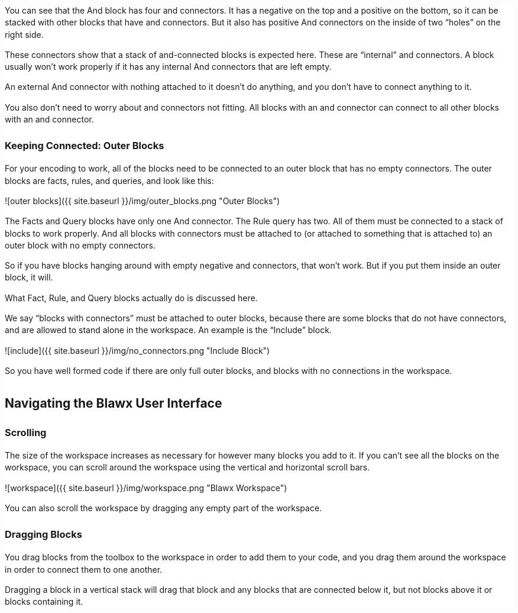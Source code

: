 You can see that the And block has four and connectors. It has a negative on the top and a positive on the bottom, so it can be stacked with other blocks that have and connectors. But it also has positive And connectors on the inside of two “holes” on the right side.

These connectors show that a stack of and-connected blocks is expected here. These are “internal” and connectors. A block usually won’t work properly if it has any internal And connectors that are left empty.

An external And connector with nothing attached to it doesn’t do anything, and you don’t have to connect anything to it.

You also don’t need to worry about and connectors not fitting. All blocks with an and connector can connect to all other blocks with an and connector.

### Keeping Connected: Outer Blocks
For your encoding to work, all of the blocks need to be connected to an outer block that has no empty connectors. The outer blocks are facts, rules, and queries, and look like this:

![outer blocks]({{ site.baseurl }}/img/outer_blocks.png "Outer Blocks")

The Facts and Query blocks have only one And connector. The Rule query has two. All of them must be connected to a stack of blocks to work properly. And all blocks with connectors must be attached to (or attached to something that is attached to) an outer block with no empty connectors.

So if you have blocks hanging around with empty negative and connectors, that won’t work. But if you put them inside an outer block, it will.

What Fact, Rule, and Query blocks actually do is discussed here.

We say “blocks with connectors” must be attached to outer blocks, because there are some blocks that do not have connectors, and are allowed to stand alone in the workspace. An example is the “Include” block.

![include]({{ site.baseurl }}/img/no_connectors.png "Include Block")

So you have well formed code if there are only full outer blocks, and blocks with no connections in the workspace.

## Navigating the Blawx User Interface

### Scrolling
The size of the workspace increases as necessary for however many blocks you add to it. If you can’t see all the blocks on the workspace, you can scroll around the workspace using the vertical and horizontal scroll bars.

![workspace]({{ site.baseurl }}/img/workspace.png "Blawx Workspace")

You can also scroll the workspace by dragging any empty part of the workspace.

### Dragging Blocks
You drag blocks from the toolbox to the workspace in order to add them to your code, and you drag them around the workspace in order to connect them to one another.

Dragging a block in a vertical stack will drag that block and any blocks that are connected below it, but not blocks above it or blocks containing it.

